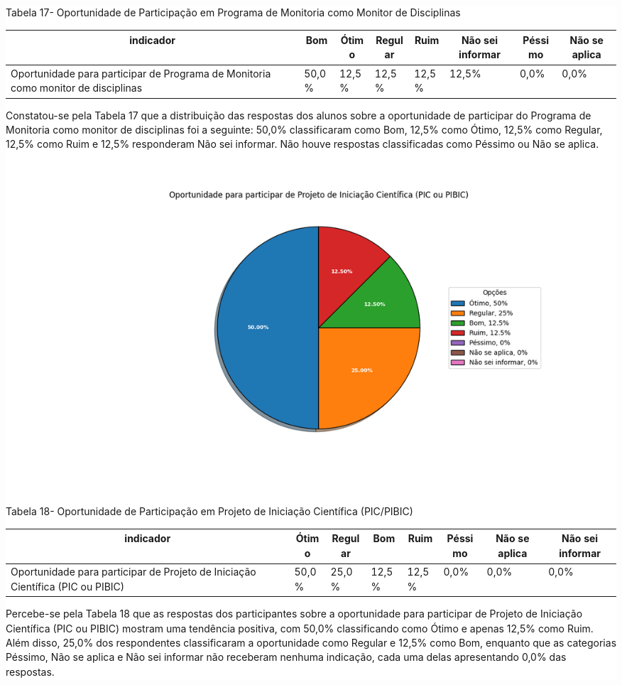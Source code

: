 Tabela 17- Oportunidade de Participação em Programa de Monitoria como Monitor de Disciplinas 

| indicador | Bom | Ótimo | Regular | Ruim | Não sei informar | Péssimo | Não se aplica | 
|---|---|---|---|---|---|---|---| 
| Oportunidade para participar de Programa de Monitoria como monitor de disciplinas | 50,0% |  12,5% |  12,5% |  12,5% |  12,5% |  0,0% |  0,0% | 
 
Constatou-se pela Tabela 17 que a distribuição das respostas dos alunos sobre a oportunidade de participar do Programa de Monitoria como monitor de disciplinas foi a seguinte: 50,0% classificaram como Bom, 12,5% como Ótimo, 12,5% como Regular, 12,5% como Ruim e 12,5% responderam Não sei informar. Não houve respostas classificadas como Péssimo ou Não se aplica.


![Oportunidade de Participação em Projeto de Iniciação Científica (PIC/PIBIC)](Figura_Grafico/fig_43_234_1807.png 'Oportunidade de Participação em Projeto de Iniciação Científica (PIC/PIBIC)')

Tabela 18- Oportunidade de Participação em Projeto de Iniciação Científica (PIC/PIBIC) 

| indicador | Ótimo | Regular | Bom | Ruim | Péssimo | Não se aplica | Não sei informar | 
|---|---|---|---|---|---|---|---| 
| Oportunidade para participar de Projeto de Iniciação Científica (PIC ou PIBIC) | 50,0% |  25,0% |  12,5% |  12,5% |  0,0% |  0,0% |  0,0% | 
 
Percebe-se pela Tabela 18 que as respostas dos participantes sobre a oportunidade para participar de Projeto de Iniciação Científica (PIC ou PIBIC) mostram uma tendência positiva, com 50,0% classificando como Ótimo e apenas 12,5% como Ruim. Além disso, 25,0% dos respondentes classificaram a oportunidade como Regular e 12,5% como Bom, enquanto que as categorias Péssimo, Não se aplica e Não sei informar não receberam nenhuma indicação, cada uma delas apresentando 0,0% das respostas.

